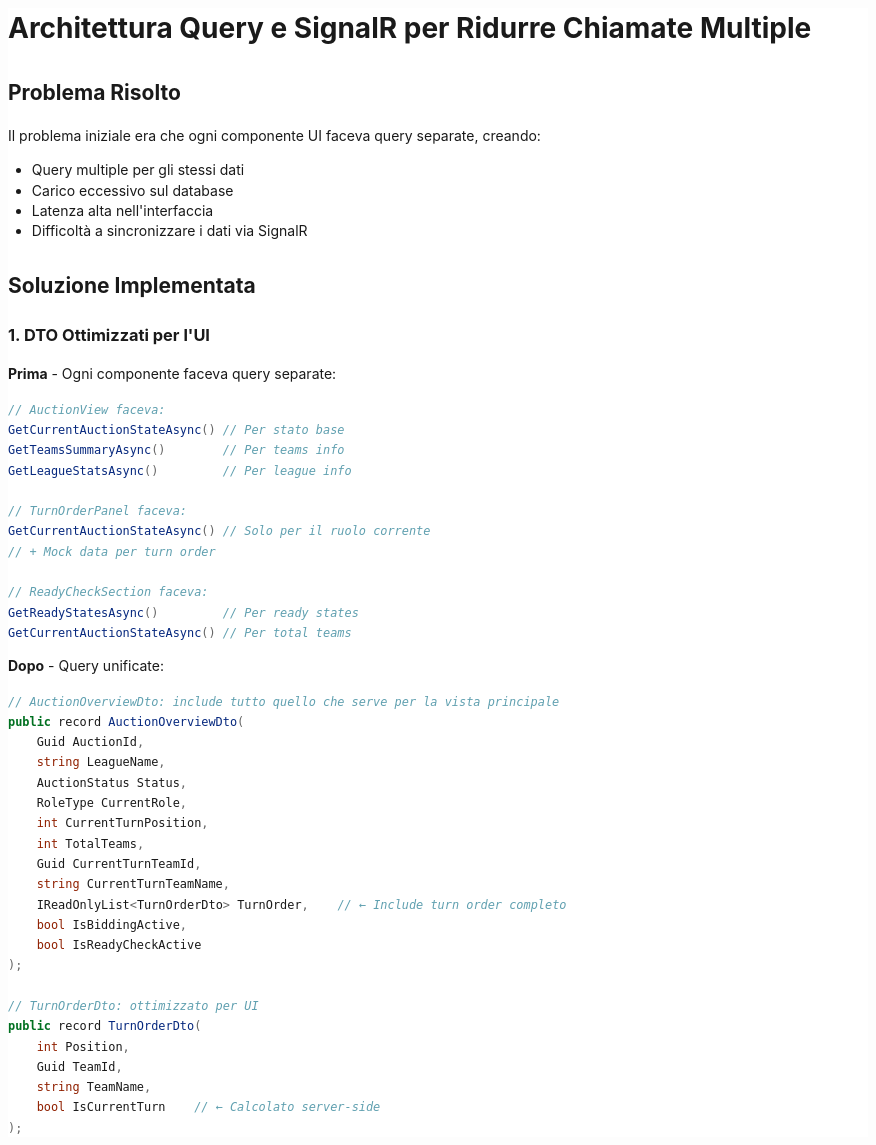 # Architettura Query e SignalR per Ridurre Chiamate Multiple

## Problema Risolto

Il problema iniziale era che ogni componente UI faceva query separate, creando:
- Query multiple per gli stessi dati
- Carico eccessivo sul database
- Latenza alta nell'interfaccia
- Difficoltà a sincronizzare i dati via SignalR

## Soluzione Implementata

### 1. DTO Ottimizzati per l'UI

**Prima** - Ogni componente faceva query separate:
```csharp
// AuctionView faceva:
GetCurrentAuctionStateAsync() // Per stato base
GetTeamsSummaryAsync()        // Per teams info
GetLeagueStatsAsync()         // Per league info

// TurnOrderPanel faceva:
GetCurrentAuctionStateAsync() // Solo per il ruolo corrente
// + Mock data per turn order

// ReadyCheckSection faceva:
GetReadyStatesAsync()         // Per ready states
GetCurrentAuctionStateAsync() // Per total teams
```

**Dopo** - Query unificate:
```csharp
// AuctionOverviewDto: include tutto quello che serve per la vista principale
public record AuctionOverviewDto(
    Guid AuctionId,
    string LeagueName,
    AuctionStatus Status,
    RoleType CurrentRole,
    int CurrentTurnPosition,
    int TotalTeams,
    Guid CurrentTurnTeamId,
    string CurrentTurnTeamName,
    IReadOnlyList<TurnOrderDto> TurnOrder,    // ← Include turn order completo
    bool IsBiddingActive,
    bool IsReadyCheckActive
);

// TurnOrderDto: ottimizzato per UI
public record TurnOrderDto(
    int Position,
    Guid TeamId,
    string TeamName,
    bool IsCurrentTurn    // ← Calcolato server-side
);
```
